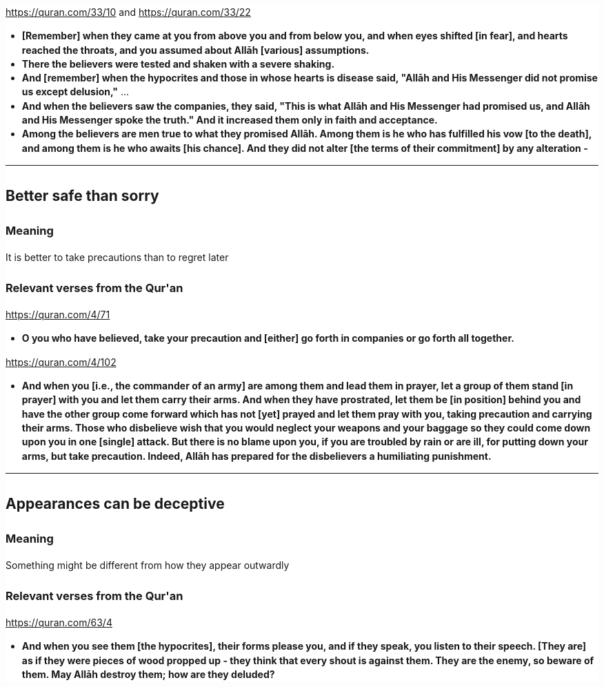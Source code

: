 https://quran.com/33/10 and https://quran.com/33/22
- **[Remember] when they came at you from above you and from below you, and when eyes shifted [in fear], and hearts reached the throats, and you assumed about Allāh [various] assumptions.**
- **There the believers were tested and shaken with a severe shaking.**
- **And [remember] when the hypocrites and those in whose hearts is disease said, "Allāh and His Messenger did not promise us except delusion,"**
...
- **And when the believers saw the companies, they said, "This is what Allāh and His Messenger had promised us, and Allāh and His Messenger spoke the truth." And it increased them only in faith and acceptance.**
- **Among the believers are men true to what they promised Allāh. Among them is he who has fulfilled his vow [to the death], and among them is he who awaits [his chance]. And they did not alter [the terms of their commitment] by any alteration -**

<hr>

## Better safe than sorry

### Meaning
It is better to take precautions than to regret later

### Relevant verses from the Qur'an

https://quran.com/4/71

- **O you who have believed, take your precaution and [either] go forth in companies or go forth all together.**

https://quran.com/4/102

- **And when you [i.e., the commander of an army] are among them and lead them in prayer, let a group of them stand [in prayer] with you and let them carry their arms. And when they have prostrated, let them be [in position] behind you and have the other group come forward which has not [yet] prayed and let them pray with you, taking precaution and carrying their arms. Those who disbelieve wish that you would neglect your weapons and your baggage so they could come down upon you in one [single] attack. But there is no blame upon you, if you are troubled by rain or are ill, for putting down your arms, but take precaution. Indeed, Allāh has prepared for the disbelievers a humiliating punishment.**

<hr>


## Appearances can be deceptive

### Meaning
Something might be different from how they appear outwardly

### Relevant verses from the Qur'an

https://quran.com/63/4

- **And when you see them [the hypocrites], their forms please you, and if they speak, you listen to their speech. [They are] as if they were pieces of wood propped up - they think that every shout is against them. They are the enemy, so beware of them. May Allāh destroy them; how are they deluded?**
